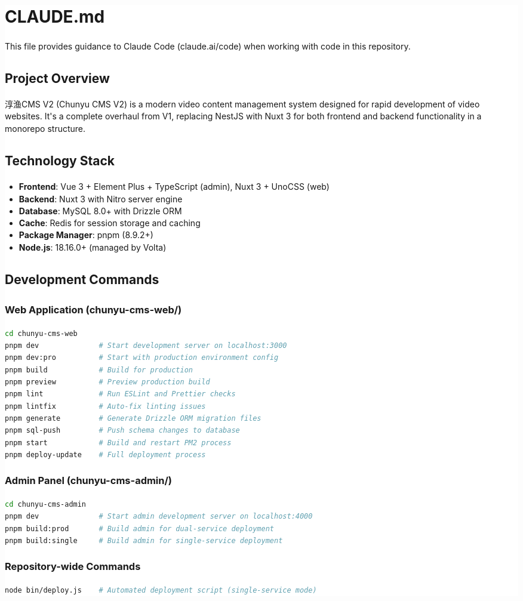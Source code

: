 # CLAUDE.md

This file provides guidance to Claude Code (claude.ai/code) when working with code in this repository.

## Project Overview

淳渔CMS V2 (Chunyu CMS V2) is a modern video content management system designed for rapid development of video websites. It's a complete overhaul from V1, replacing NestJS with Nuxt 3 for both frontend and backend functionality in a monorepo structure.

## Technology Stack

- **Frontend**: Vue 3 + Element Plus + TypeScript (admin), Nuxt 3 + UnoCSS (web)
- **Backend**: Nuxt 3 with Nitro server engine
- **Database**: MySQL 8.0+ with Drizzle ORM
- **Cache**: Redis for session storage and caching
- **Package Manager**: pnpm (8.9.2+)
- **Node.js**: 18.16.0+ (managed by Volta)

## Development Commands

### Web Application (chunyu-cms-web/)

```bash
cd chunyu-cms-web
pnpm dev              # Start development server on localhost:3000
pnpm dev:pro          # Start with production environment config
pnpm build            # Build for production
pnpm preview          # Preview production build
pnpm lint             # Run ESLint and Prettier checks
pnpm lintfix          # Auto-fix linting issues
pnpm generate         # Generate Drizzle ORM migration files
pnpm sql-push         # Push schema changes to database
pnpm start            # Build and restart PM2 process
pnpm deploy-update    # Full deployment process
```

### Admin Panel (chunyu-cms-admin/)

```bash
cd chunyu-cms-admin
pnpm dev              # Start admin development server on localhost:4000
pnpm build:prod       # Build admin for dual-service deployment
pnpm build:single     # Build admin for single-service deployment
```

### Repository-wide Commands

```bash
node bin/deploy.js    # Automated deployment script (single-service mode)
```
